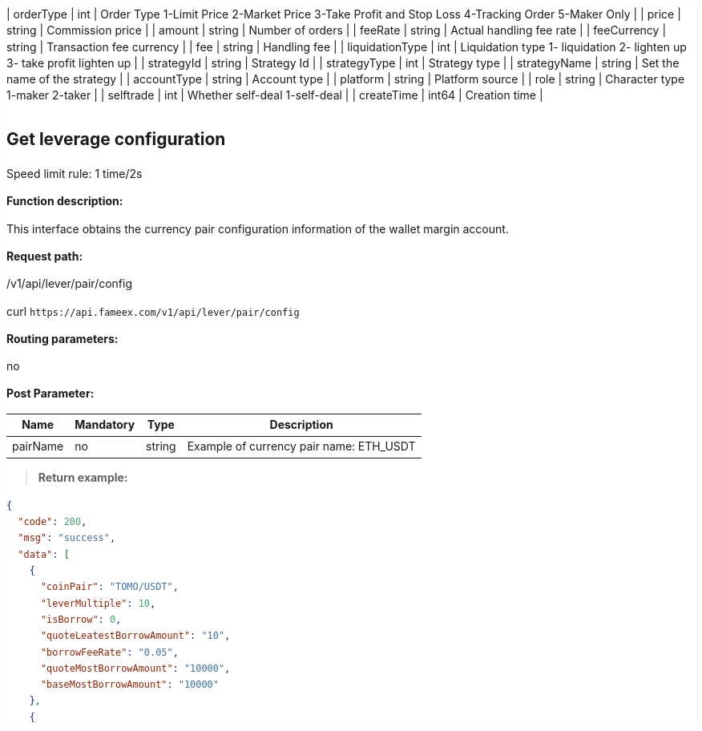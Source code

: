 | orderType       | int          | Order Type 1-Limit Price 2-Market Price 3-Take Profit and Stop Loss 4-Tracking Order 5-Maker Only |
| price           | string       | Commission price                                                                                  |
| amount          | string       | Number of orders                                                                                  |
| feeRate         | string       | Actual handling fee rate                                                                          |
| feeCurrency     | string       | Transaction fee currency                                                                          |
| fee             | string       | Handling fee                                                                                      |
| liquidationType | int          | Liquidation type 1- liquidation 2- lighten up 3- take profit lighten up                           |
| strategyId      | string       | Strategy Id                                                                                       |
| strategyType    | int          | Strategy type                                                                                     |
| strategyName    | string       | Set the name of the strategy                                                                      |
| accountType     | string       | Account type                                                                                      |
| platform        | string       | Platform source                                                                                   |
| role            | string       | Character type 1-maker 2-taker                                                                    |
| selftrade       | int          | Whether self-deal 1-self-deal                                                                     |
| createTime      | int64        | Creation time                                                                                     |

## Get leverage configuration

Speed limit rule: 1 time/2s

**Function description:**

This interface obtains the currency pair configuration information of the wallet margin account.

**Request path:**

/v1/api/lever/pair/config

curl `https://api.fameex.com/v1/api/lever/pair/config`

**Routing parameters:**

no

**Post Parameter:**

| Name     | Mandatory | Type   | Description                             |
| -------- | --------- | ------ | --------------------------------------- |
| pairName | no        | string | Example of currency pair name: ETH_USDT |

> **Return example:**

```json
{
  "code": 200,
  "msg": "success",
  "data": [
    {
      "coinPair": "TOMO/USDT",
      "leverMultiple": 10,
      "isBorrow": 0,
      "quoteLeatestBorrowAmount": "10",
      "borrowFeeRate": "0.05",
      "quoteMostBorrowAmount": "10000",
      "baseMostBorrowAmount": "10000"
    },
    {
```
